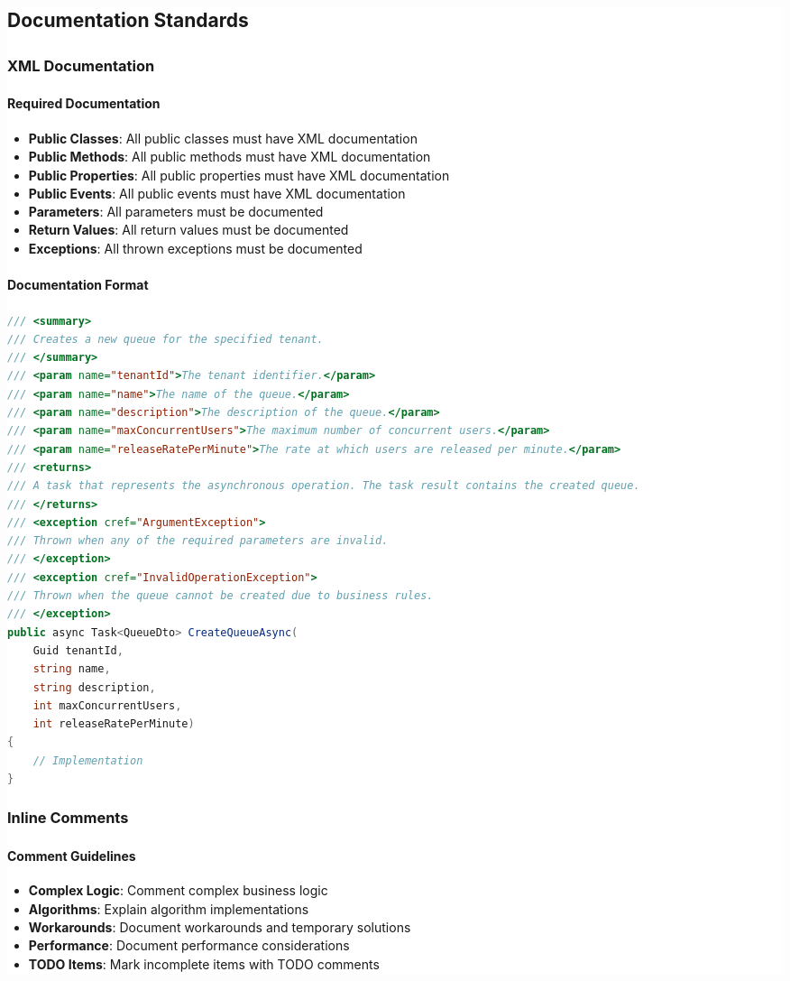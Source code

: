 ## Documentation Standards

### **XML Documentation**

#### **Required Documentation**
- **Public Classes**: All public classes must have XML documentation
- **Public Methods**: All public methods must have XML documentation
- **Public Properties**: All public properties must have XML documentation
- **Public Events**: All public events must have XML documentation
- **Parameters**: All parameters must be documented
- **Return Values**: All return values must be documented
- **Exceptions**: All thrown exceptions must be documented

#### **Documentation Format**
```csharp
/// <summary>
/// Creates a new queue for the specified tenant.
/// </summary>
/// <param name="tenantId">The tenant identifier.</param>
/// <param name="name">The name of the queue.</param>
/// <param name="description">The description of the queue.</param>
/// <param name="maxConcurrentUsers">The maximum number of concurrent users.</param>
/// <param name="releaseRatePerMinute">The rate at which users are released per minute.</param>
/// <returns>
/// A task that represents the asynchronous operation. The task result contains the created queue.
/// </returns>
/// <exception cref="ArgumentException">
/// Thrown when any of the required parameters are invalid.
/// </exception>
/// <exception cref="InvalidOperationException">
/// Thrown when the queue cannot be created due to business rules.
/// </exception>
public async Task<QueueDto> CreateQueueAsync(
    Guid tenantId,
    string name,
    string description,
    int maxConcurrentUsers,
    int releaseRatePerMinute)
{
    // Implementation
}
```

### **Inline Comments**

#### **Comment Guidelines**
- **Complex Logic**: Comment complex business logic
- **Algorithms**: Explain algorithm implementations
- **Workarounds**: Document workarounds and temporary solutions
- **Performance**: Document performance considerations
- **TODO Items**: Mark incomplete items with TODO comments

